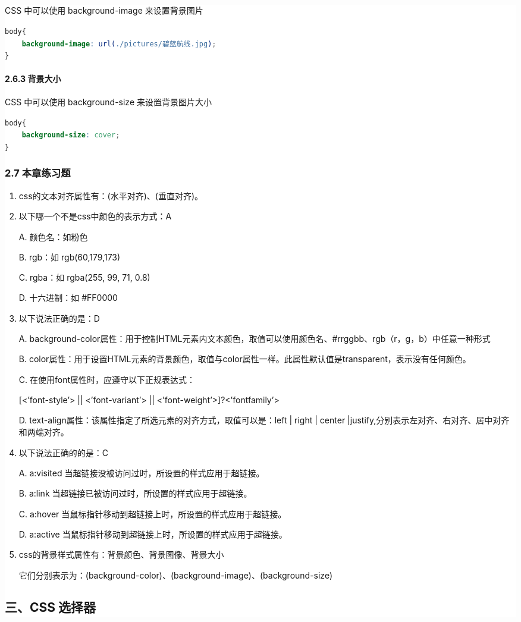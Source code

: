 CSS 中可以使用 background-image 来设置背景图片

```css
body{
	background-image: url(./pictures/碧蓝航线.jpg);
}
```

#### 2.6.3 背景大小

CSS 中可以使用 background-size 来设置背景图片大小

```css
body{
	background-size: cover;
}
```



### 2.7 本章练习题

1. css的文本对齐属性有：(水平对齐)、(垂直对齐)。

2. 以下哪一个不是css中颜色的表示方式：A

   A.   颜色名：如粉色

   B.   rgb：如 rgb(60,179,173)

   C.   rgba：如 rgba(255, 99, 71, 0.8)

   D.   十六进制：如 #FF0000

3. 以下说法正确的是：D

   A.   background-color属性：用于控制HTML元素内文本颜色，取值可以使用颜色名、#rrggbb、rgb（r，g，b）中任意一种形式

   B.   color属性：用于设置HTML元素的背景颜色，取值与color属性一样。此属性默认值是transparent，表示没有任何颜色。

   C.   在使用font属性时，应遵守以下正规表达式：

   [<’font-style’> || <’font-variant’> || <’font-weight’>]?<’fontfamily’>

   D.   text-align属性：该属性指定了所选元素的对齐方式，取值可以是：left | right | center |justify,分别表示左对齐、右对齐、居中对齐和两端对齐。

4. 以下说法正确的的是：C

   A.   a:visited 当超链接没被访问过时，所设置的样式应用于超链接。

   B.   a:link 当超链接已被访问过时，所设置的样式应用于超链接。

   C.   a:hover 当鼠标指针移动到超链接上时，所设置的样式应用于超链接。

   D.   a:active 当鼠标指针移动到超链接上时，所设置的样式应用于超链接。

5. css的背景样式属性有：背景颜色、背景图像、背景大小

   它们分别表示为：(background-color)、(background-image)、(background-size)



## 三、CSS 选择器
